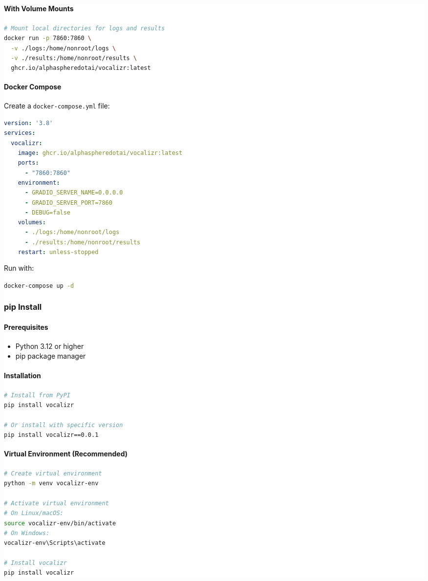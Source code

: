 #### With Volume Mounts
```bash
# Mount local directories for logs and results
docker run -p 7860:7860 \
  -v ./logs:/home/nonroot/logs \
  -v ./results:/home/nonroot/results \
  ghcr.io/alphaspheredotai/vocalizr:latest
```

#### Docker Compose
Create a `docker-compose.yml` file:

```yaml
version: '3.8'
services:
  vocalizr:
    image: ghcr.io/alphaspheredotai/vocalizr:latest
    ports:
      - "7860:7860"
    environment:
      - GRADIO_SERVER_NAME=0.0.0.0
      - GRADIO_SERVER_PORT=7860
      - DEBUG=false
    volumes:
      - ./logs:/home/nonroot/logs
      - ./results:/home/nonroot/results
    restart: unless-stopped
```

Run with:
```bash
docker-compose up -d
```

### pip Install

#### Prerequisites
- Python 3.12 or higher
- pip package manager

#### Installation
```bash
# Install from PyPI
pip install vocalizr

# Or install with specific version
pip install vocalizr==0.0.1
```

#### Virtual Environment (Recommended)
```bash
# Create virtual environment
python -m venv vocalizr-env

# Activate virtual environment
# On Linux/macOS:
source vocalizr-env/bin/activate
# On Windows:
vocalizr-env\Scripts\activate

# Install vocalizr
pip install vocalizr
```
